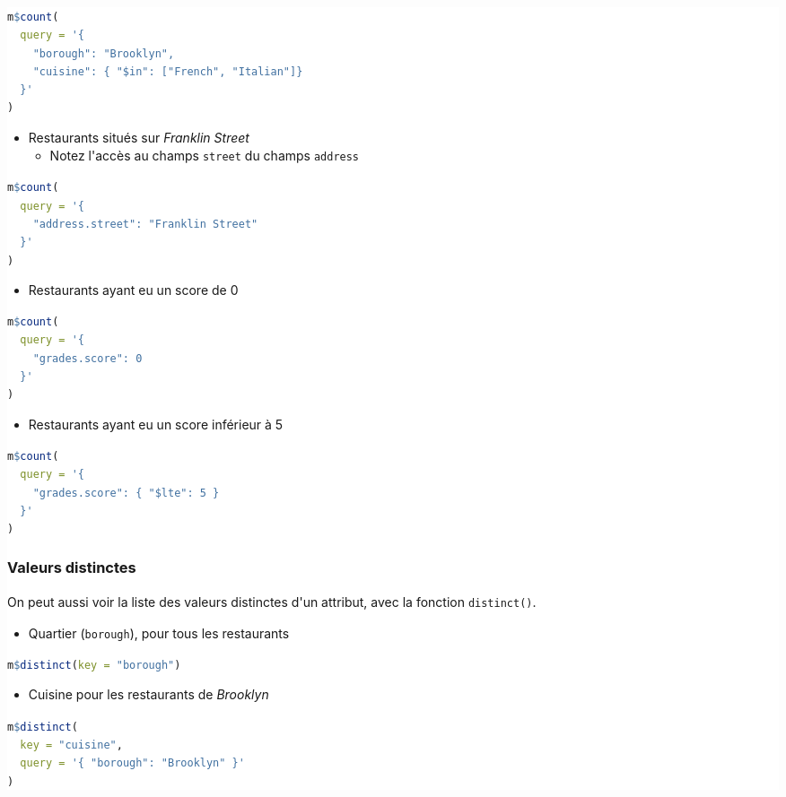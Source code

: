 ```r
m$count(
  query = '{ 
    "borough": "Brooklyn", 
    "cuisine": { "$in": ["French", "Italian"]}
  }'
)
```

- Restaurants situés sur *Franklin Street*
    - Notez l'accès au champs `street` du champs `address`

```r
m$count(
  query = '{ 
    "address.street": "Franklin Street"
  }'
)
```


- Restaurants ayant eu un score de 0

```r
m$count(
  query = '{ 
    "grades.score": 0
  }'
)
```

- Restaurants ayant eu un score inférieur à 5

```r
m$count(
  query = '{ 
    "grades.score": { "$lte": 5 }
  }'
)
```


### Valeurs distinctes

On peut aussi voir la liste des valeurs distinctes d'un attribut, avec la fonction `distinct()`.

- Quartier (`borough`), pour tous les restaurants

```r
m$distinct(key = "borough")
```

- Cuisine pour les restaurants de *Brooklyn*

```r
m$distinct(
  key = "cuisine",
  query = '{ "borough": "Brooklyn" }'
)
```
